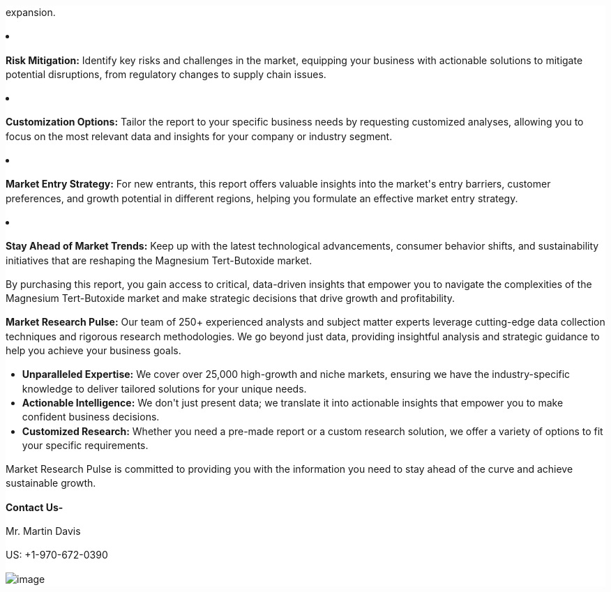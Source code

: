 expansion.</p></li><li><p><strong>Risk Mitigation:</strong> Identify key risks and challenges in the market, equipping your business with actionable solutions to mitigate potential disruptions, from regulatory changes to supply chain issues.</p></li><li><p><strong>Customization Options:</strong> Tailor the report to your specific business needs by requesting customized analyses, allowing you to focus on the most relevant data and insights for your company or industry segment.</p></li><li><p><strong>Market Entry Strategy:</strong> For new entrants, this report offers valuable insights into the market's entry barriers, customer preferences, and growth potential in different regions, helping you formulate an effective market entry strategy.</p></li><li><p><strong>Stay Ahead of Market Trends:</strong> Keep up with the latest technological advancements, consumer behavior shifts, and sustainability initiatives that are reshaping the Magnesium Tert-Butoxide market.</p></li></ol><p>By purchasing this report, you gain access to critical, data-driven insights that empower you to navigate the complexities of the Magnesium Tert-Butoxide market and make strategic decisions that drive growth and profitability.</p><p><strong>Market Research Pulse:</strong>&nbsp;Our team of 250+ experienced analysts and subject matter experts leverage cutting-edge data collection techniques and rigorous research methodologies. We go beyond just data, providing insightful analysis and strategic guidance to help you achieve your business goals.</p><ul><li><strong>Unparalleled Expertise:</strong>&nbsp;We cover over 25,000 high-growth and niche markets, ensuring we have the industry-specific knowledge to deliver tailored solutions for your unique needs.</li><li><strong>Actionable Intelligence:</strong>&nbsp;We don't just present data; we translate it into actionable insights that empower you to make confident business decisions.</li><li><strong>Customized Research:</strong>&nbsp;Whether you need a pre-made report or a custom research solution, we offer a variety of options to fit your specific requirements.</li></ul><p>Market Research Pulse is committed to providing you with the information you need to stay ahead of the curve and achieve sustainable growth.</p><p><strong>Contact Us-</strong></p><p>Mr. Martin Davis</p><p>US: +1-970-672-0390</p>
![image](https://github.com/user-attachments/assets/5d24c3ff-9cc7-4438-ae8d-51497aba17f3)
